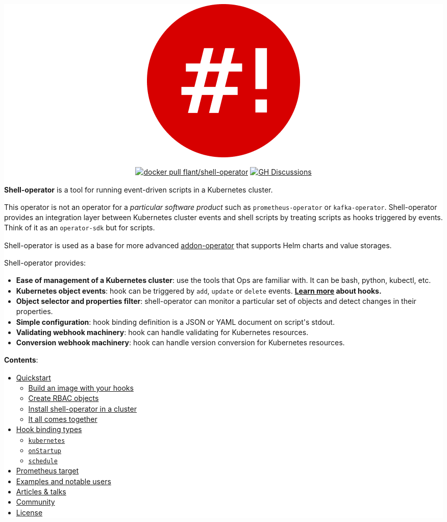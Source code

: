 <p align="center">
<img src="docs/shell-operator-small-logo.png" alt="shell-operator logo" />
</p>

<p align="center">
<a href="https://hub.docker.com/r/flant/shell-operator"><img src="https://img.shields.io/docker/pulls/flant/shell-operator.svg?logo=docker" alt="docker pull flant/shell-operator"/></a>
 <a href="https://github.com/flant/shell-operator/discussions"><img src="https://img.shields.io/badge/GitHub-discussions-brightgreen" alt="GH Discussions"/></a>
</p>

**Shell-operator** is a tool for running event-driven scripts in a Kubernetes cluster.

This operator is not an operator for a _particular software product_ such as `prometheus-operator` or `kafka-operator`. Shell-operator provides an integration layer between Kubernetes cluster events and shell scripts by treating scripts as hooks triggered by events. Think of it as an `operator-sdk` but for scripts.

Shell-operator is used as a base for more advanced [addon-operator](https://github.com/flant/addon-operator) that supports Helm charts and value storages.

Shell-operator provides:

- __Ease of management of a Kubernetes cluster__: use the tools that Ops are familiar with. It can be bash, python, kubectl, etc.
- __Kubernetes object events__: hook can be triggered by `add`, `update` or `delete` events. **[Learn more](HOOKS.md) about hooks.**
- __Object selector and properties filter__: shell-operator can monitor a particular set of objects and detect changes in their properties.
- __Simple configuration__: hook binding definition is a JSON or YAML document on script's stdout.
- __Validating webhook machinery__: hook can handle validating for Kubernetes resources.
- __Conversion webhook machinery__: hook can handle version conversion for Kubernetes resources.

**Contents**:
* [Quickstart](#quickstart)
  * [Build an image with your hooks](#build-an-image-with-your-hooks)
  * [Create RBAC objects](#create-rbac-objects)
  * [Install shell-operator in a cluster](#install-shell-operator-in-a-cluster)
  * [It all comes together](#it-all-comes-together)
* [Hook binding types](#hook-binding-types)
  * [`kubernetes`](#kubernetes)
  * [`onStartup`](#onstartup)
  * [`schedule`](#schedule)
* [Prometheus target](#prometheus-target)
* [Examples and notable users](#examples-and-notable-users)
* [Articles & talks](#articles--talks)
* [Community](#community)
* [License](#license)
